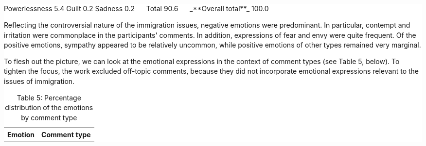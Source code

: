 <tr>

<td>Powerlessness</td>

<td style="text-align:center;">5.4</td>

</tr>

<tr>

<td>Guilt</td>

<td style="text-align:center;">0.2</td>

</tr>

<tr>

<td>Sadness</td>

<td style="text-align:center;">0.2</td>

</tr>

<tr>

<td>     Total</td>

<td style="text-align:center;">90.6</td>

</tr>

<tr>

<td>     _**Overall total**_</td>

<td style="text-align:center;">100.0</td>

</tr>

</tbody>

</table>

Reflecting the controversial nature of the immigration issues, negative emotions were predominant. In particular, contempt and irritation were commonplace in the participants' comments. In addition, expressions of fear and envy were quite frequent. Of the positive emotions, sympathy appeared to be relatively uncommon, while positive emotions of other types remained very marginal.

To flesh out the picture, we can look at the emotional expressions in the context of comment types (see Table 5, below). To tighten the focus, the work excluded off-topic comments, because they did not incorporate emotional expressions relevant to the issues of immigration.

<table class="center" style="width:90%;"><caption>  
Table 5: Percentage distribution of the emotions by comment type</caption>

<tbody>

<tr>

<th rowspan="2">Emotion</th>

<th colspan="6">Comment type</th>
